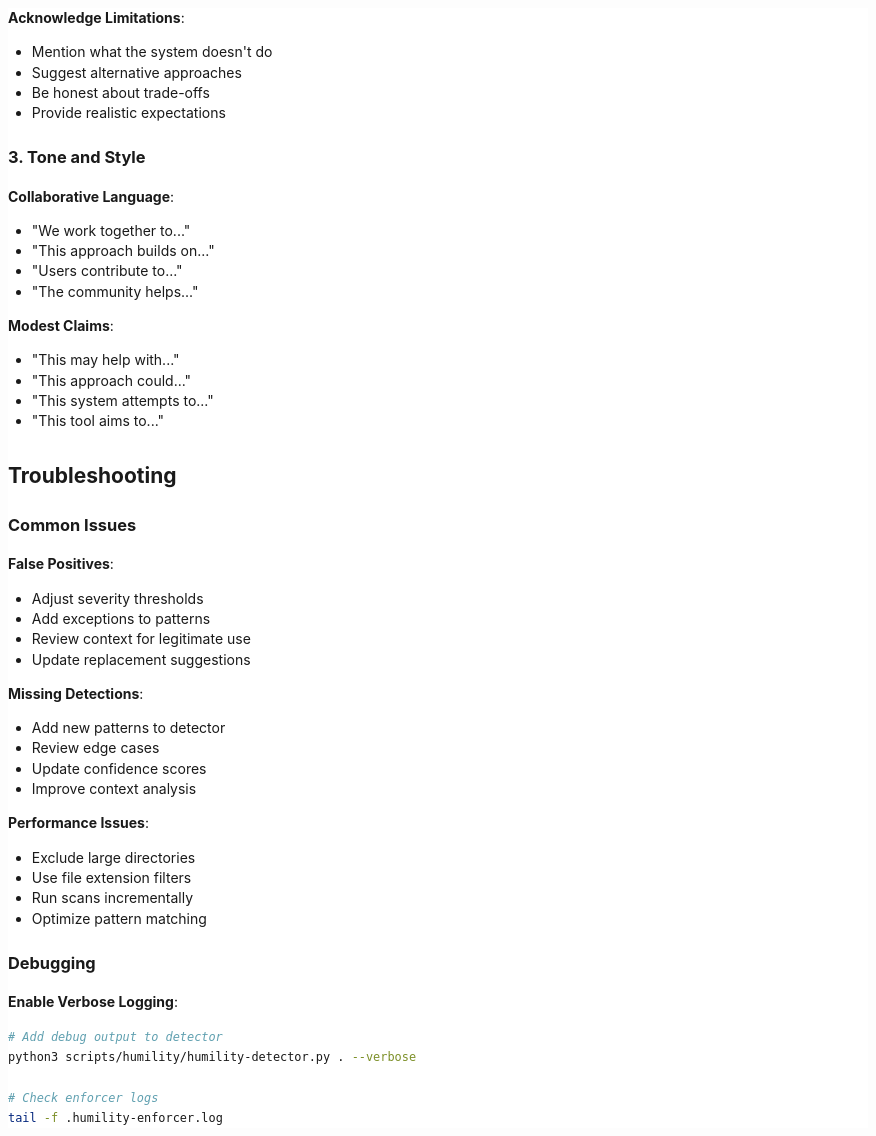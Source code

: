 **Acknowledge Limitations**:
- Mention what the system doesn't do
- Suggest alternative approaches
- Be honest about trade-offs
- Provide realistic expectations

### 3. Tone and Style

**Collaborative Language**:
- "We work together to..."
- "This approach builds on..."
- "Users contribute to..."
- "The community helps..."

**Modest Claims**:
- "This may help with..."
- "This approach could..."
- "This system attempts to..."
- "This tool aims to..."

## Troubleshooting

### Common Issues

**False Positives**:
- Adjust severity thresholds
- Add exceptions to patterns
- Review context for legitimate use
- Update replacement suggestions

**Missing Detections**:
- Add new patterns to detector
- Review edge cases
- Update confidence scores
- Improve context analysis

**Performance Issues**:
- Exclude large directories
- Use file extension filters
- Run scans incrementally
- Optimize pattern matching

### Debugging

**Enable Verbose Logging**:
```bash
# Add debug output to detector
python3 scripts/humility/humility-detector.py . --verbose

# Check enforcer logs
tail -f .humility-enforcer.log
```

